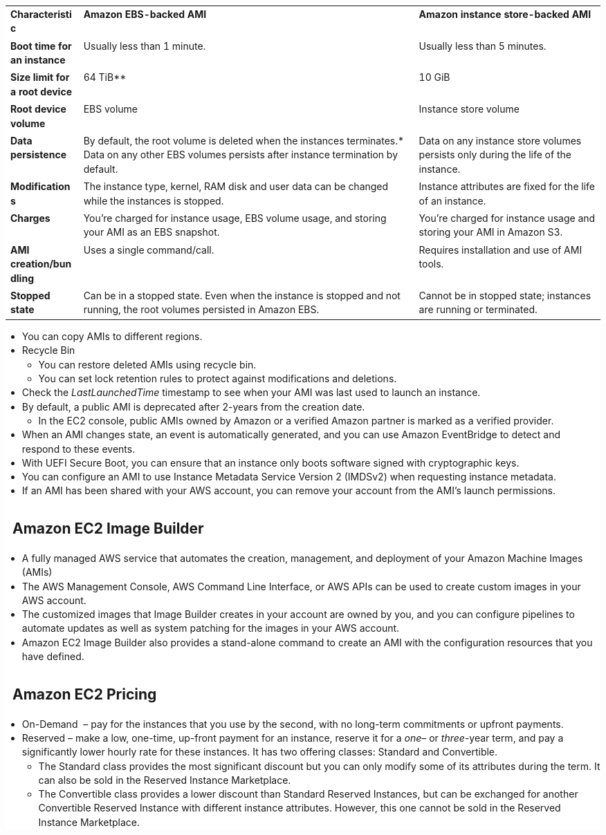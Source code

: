 |                                  |                                                                                                                                                      |                                                                                   |
| -------------------------------- | ---------------------------------------------------------------------------------------------------------------------------------------------------- | --------------------------------------------------------------------------------- |
| **Characteristic**               | **Amazon EBS-backed AMI**                                                                                                                            | **Amazon instance store-backed AMI**                                              |
| **Boot time for an instance**    | Usually less than 1 minute.                                                                                                                          | Usually less than 5 minutes.                                                      |
| **Size limit for a root device** | 64 TiB**                                                                                                                                             | 10 GiB                                                                            |
| **Root device volume**           | EBS volume                                                                                                                                           | Instance store volume                                                             |
| **Data persistence**             | By default, the root volume is deleted when the instances terminates.* Data on any other EBS volumes persists after instance termination by default. | Data on any instance store volumes persists only during the life of the instance. |
| **Modifications**                | The instance type, kernel, RAM disk and user data can be changed while the instances is stopped.                                                     | Instance attributes are fixed for the life of an instance.                        |
| **Charges**                      | You’re charged for instance usage, EBS volume usage, and storing your AMI as an EBS snapshot.                                                        | You’re charged for instance usage and storing your AMI in Amazon S3.              |
| **AMI creation/bundling**        | Uses a single command/call.                                                                                                                          | Requires installation and use of AMI tools.                                       |
| **Stopped state**                | Can be in a stopped state. Even when the instance is stopped and not running, the root volumes persisted in Amazon EBS.                              | Cannot be in stopped state; instances are running or terminated.                  |

- You can copy AMIs to different regions.
- Recycle Bin
    - You can restore deleted AMIs using recycle bin.
    - You can set lock retention rules to protect against modifications and deletions.
- Check the _LastLaunchedTime_ timestamp to see when your AMI was last used to launch an instance.
- By default, a public AMI is deprecated after 2-years from the creation date.
    - In the EC2 console, public AMIs owned by Amazon or a verified Amazon partner is marked as a verified provider.
- When an AMI changes state, an event is automatically generated, and you can use Amazon EventBridge to detect and respond to these events.
- With UEFI Secure Boot, you can ensure that an instance only boots software signed with cryptographic keys.
- You can configure an AMI to use Instance Metadata Service Version 2 (IMDSv2) when requesting instance metadata.
- If an AMI has been shared with your AWS account, you can remove your account from the AMI’s launch permissions.

##   **Amazon EC2 Image Builder**

- A fully managed AWS service that automates the creation, management, and deployment of your Amazon Machine Images (AMIs)
- The AWS Management Console, AWS Command Line Interface, or AWS APIs can be used to create custom images in your AWS account.
- The customized images that Image Builder creates in your account are owned by you, and you can configure pipelines to automate updates as well as system patching for the images in your AWS account.
- Amazon EC2 Image Builder also provides a stand-alone command to create an AMI with the configuration resources that you have defined.

##   **Amazon EC2 Pricing**

- On-Demand  – pay for the instances that you use by the second, with no long-term commitments or upfront payments.
- Reserved – make a low, one-time, up-front payment for an instance, reserve it for a _one_– or _three_-year term, and pay a significantly lower hourly rate for these instances. It has two offering classes: Standard and Convertible.
    - The Standard class provides the most significant discount but you can only modify some of its attributes during the term. It can also be sold in the Reserved Instance Marketplace.
    - The Convertible class provides a lower discount than Standard Reserved Instances, but can be exchanged for another Convertible Reserved Instance with different instance attributes. However, this one cannot be sold in the Reserved Instance Marketplace.
